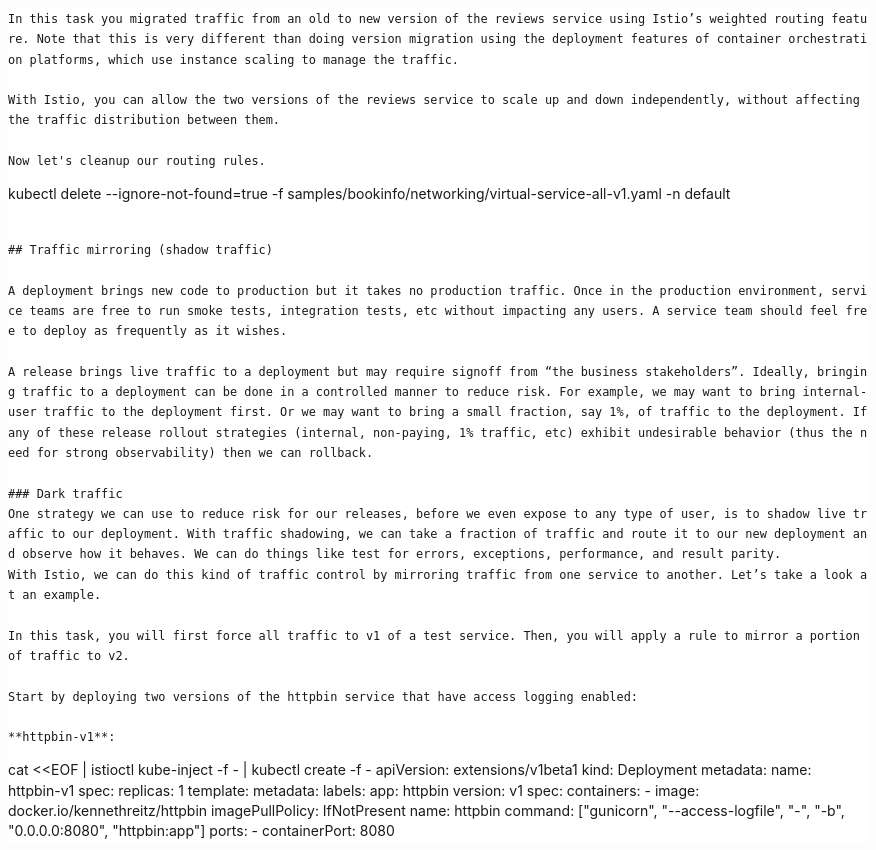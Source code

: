 ```
In this task you migrated traffic from an old to new version of the reviews service using Istio’s weighted routing feature. Note that this is very different than doing version migration using the deployment features of container orchestration platforms, which use instance scaling to manage the traffic.

With Istio, you can allow the two versions of the reviews service to scale up and down independently, without affecting the traffic distribution between them.

Now let's cleanup our routing rules.

```
kubectl delete --ignore-not-found=true -f samples/bookinfo/networking/virtual-service-all-v1.yaml -n default
```

## Traffic mirroring (shadow traffic) 

A deployment brings new code to production but it takes no production traffic. Once in the production environment, service teams are free to run smoke tests, integration tests, etc without impacting any users. A service team should feel free to deploy as frequently as it wishes.

A release brings live traffic to a deployment but may require signoff from “the business stakeholders”. Ideally, bringing traffic to a deployment can be done in a controlled manner to reduce risk. For example, we may want to bring internal-user traffic to the deployment first. Or we may want to bring a small fraction, say 1%, of traffic to the deployment. If any of these release rollout strategies (internal, non-paying, 1% traffic, etc) exhibit undesirable behavior (thus the need for strong observability) then we can rollback.

### Dark traffic 
One strategy we can use to reduce risk for our releases, before we even expose to any type of user, is to shadow live traffic to our deployment. With traffic shadowing, we can take a fraction of traffic and route it to our new deployment and observe how it behaves. We can do things like test for errors, exceptions, performance, and result parity. 
With Istio, we can do this kind of traffic control by mirroring traffic from one service to another. Let’s take a look at an example.

In this task, you will first force all traffic to v1 of a test service. Then, you will apply a rule to mirror a portion of traffic to v2.

Start by deploying two versions of the httpbin service that have access logging enabled:

**httpbin-v1**:
```
cat <<EOF | istioctl kube-inject -f - | kubectl create -f -
apiVersion: extensions/v1beta1
kind: Deployment
metadata:
  name: httpbin-v1
spec:
  replicas: 1
  template:
    metadata:
      labels:
        app: httpbin
        version: v1
    spec:
      containers:
      - image: docker.io/kennethreitz/httpbin
        imagePullPolicy: IfNotPresent
        name: httpbin
        command: ["gunicorn", "--access-logfile", "-", "-b", "0.0.0.0:8080", "httpbin:app"]
        ports:
        - containerPort: 8080